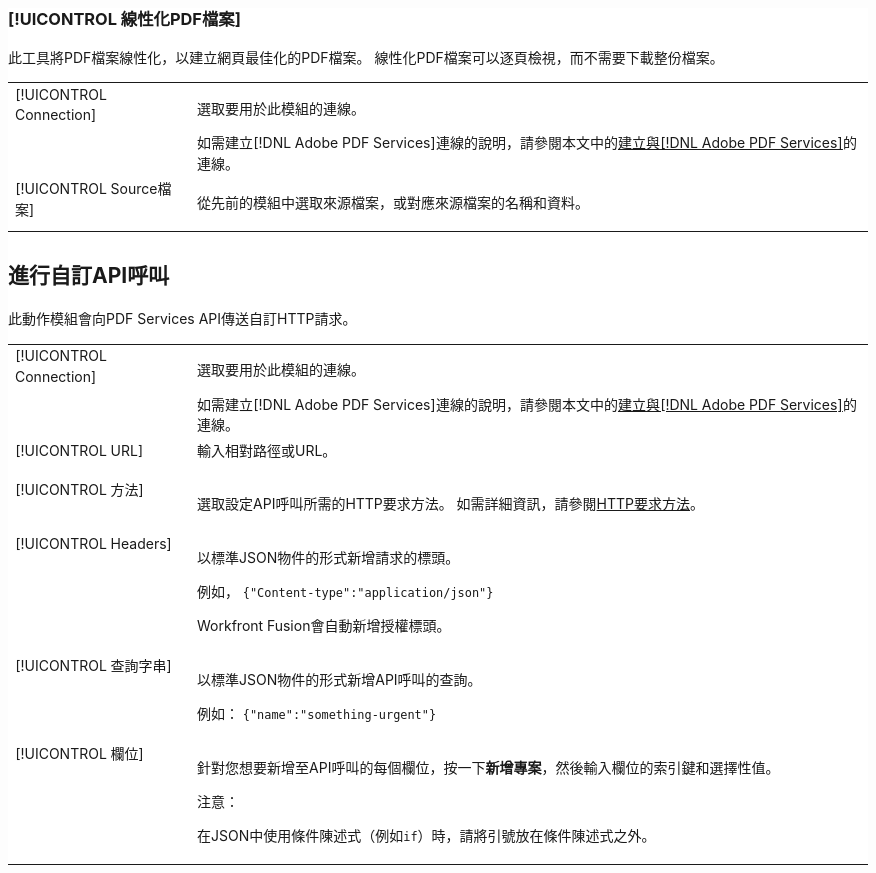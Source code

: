   </tr> 
 </tbody> 
</table>

### [!UICONTROL 線性化PDF檔案]

此工具將PDF檔案線性化，以建立網頁最佳化的PDF檔案。 線性化PDF檔案可以逐頁檢視，而不需要下載整份檔案。

<table style="table-layout:auto"> 
 <col> 
 </col> 
 <col> 
 </col> 
 <tbody> 
  <tr> 
   <td role="rowheader">[!UICONTROL Connection]</td> 
   <td> <p>選取要用於此模組的連線。</p> 如需建立[!DNL Adobe PDF Services]連線的說明，請參閱本文中的<a href="#create-a-connection-to-adobe-pdf-services" class="MCXref xref" >建立與[!DNL Adobe PDF Services]</a>的連線。 </td> 
  </tr> 
  <tr> 
   <td role="rowheader">[!UICONTROL Source檔案]</td> 
   <td> <p>從先前的模組中選取來源檔案，或對應來源檔案的名稱和資料。</p> </td> 
  </tr> 
 </tbody> 
</table>

## 進行自訂API呼叫

此動作模組會向PDF Services API傳送自訂HTTP請求。

<table style="table-layout:auto"> 
 <col> 
 <col> 
 <tbody> 
  <tr> 
   <td role="rowheader">[!UICONTROL Connection]</td> 
   <td> <p>選取要用於此模組的連線。</p> 如需建立[!DNL Adobe PDF Services]連線的說明，請參閱本文中的<a href="#create-a-connection-to-adobe-pdf-services" class="MCXref xref" >建立與[!DNL Adobe PDF Services]</a>的連線。 </td> 
  </tr> 
  <tr> 
   <td role="rowheader">[!UICONTROL URL]</td> 
   <td> 輸入相對路徑或URL。 </p> </td> 
  </tr> 
  <tr> 
   <td role="rowheader">[!UICONTROL 方法]</td> 
   <td> <p>選取設定API呼叫所需的HTTP要求方法。 如需詳細資訊，請參閱<a href="/help/workfront-fusion/references/modules/http-request-methods.md" class="MCXref xref" data-mc-variable-override="">HTTP要求方法</a>。</p> </td> 
  </tr> 
  <tr> 
   <td role="rowheader">[!UICONTROL Headers]</td> 
   <td> <p>以標準JSON物件的形式新增請求的標頭。</p> <p>例如， <code>{"Content-type":"application/json"}</code></p> <p>Workfront Fusion會自動新增授權標頭。</p> </td> 
  </tr> 
  <tr> 
   <td role="rowheader">[!UICONTROL 查詢字串]</td> 
   <td> <p>以標準JSON物件的形式新增API呼叫的查詢。</p> <p>例如： <code>{"name":"something-urgent"}</code></p> </td> 
  </tr> 
  <tr> 
   <td role="rowheader">[!UICONTROL 欄位]</td> 
   <td> <p>針對您想要新增至API呼叫的每個欄位，按一下<b>新增專案</b>，然後輸入欄位的索引鍵和選擇性值。</p> <p>注意：  <p>在JSON中使用條件陳述式（例如<code>if</code>）時，請將引號放在條件陳述式之外。</p> 
     <div class="example" data-mc-autonum="<b>Example: </b>"> 